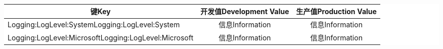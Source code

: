 | <span data-ttu-id="dcf0f-428">键</span><span class="sxs-lookup"><span data-stu-id="dcf0f-428">Key</span></span>                        | <span data-ttu-id="dcf0f-429">开发值</span><span class="sxs-lookup"><span data-stu-id="dcf0f-429">Development Value</span></span> | <span data-ttu-id="dcf0f-430">生产值</span><span class="sxs-lookup"><span data-stu-id="dcf0f-430">Production Value</span></span> |
| -------------------------- | :---------------: | :--------------: |
| <span data-ttu-id="dcf0f-431">Logging:LogLevel:System</span><span class="sxs-lookup"><span data-stu-id="dcf0f-431">Logging:LogLevel:System</span></span>    | <span data-ttu-id="dcf0f-432">信息</span><span class="sxs-lookup"><span data-stu-id="dcf0f-432">Information</span></span>       | <span data-ttu-id="dcf0f-433">信息</span><span class="sxs-lookup"><span data-stu-id="dcf0f-433">Information</span></span>      |
| <span data-ttu-id="dcf0f-434">Logging:LogLevel:Microsoft</span><span class="sxs-lookup"><span data-stu-id="dcf0f-434">Logging:LogLevel:Microsoft</span></span> | <span data-ttu-id="dcf0f-435">信息</span><span class="sxs-lookup"><span data-stu-id="dcf0f-435">Information</span></span>       | <span data-ttu-id="dcf0f-436">信息</span><span class="sxs-lookup"><span data-stu-id="dcf0f-436">Information</span></span>      |
